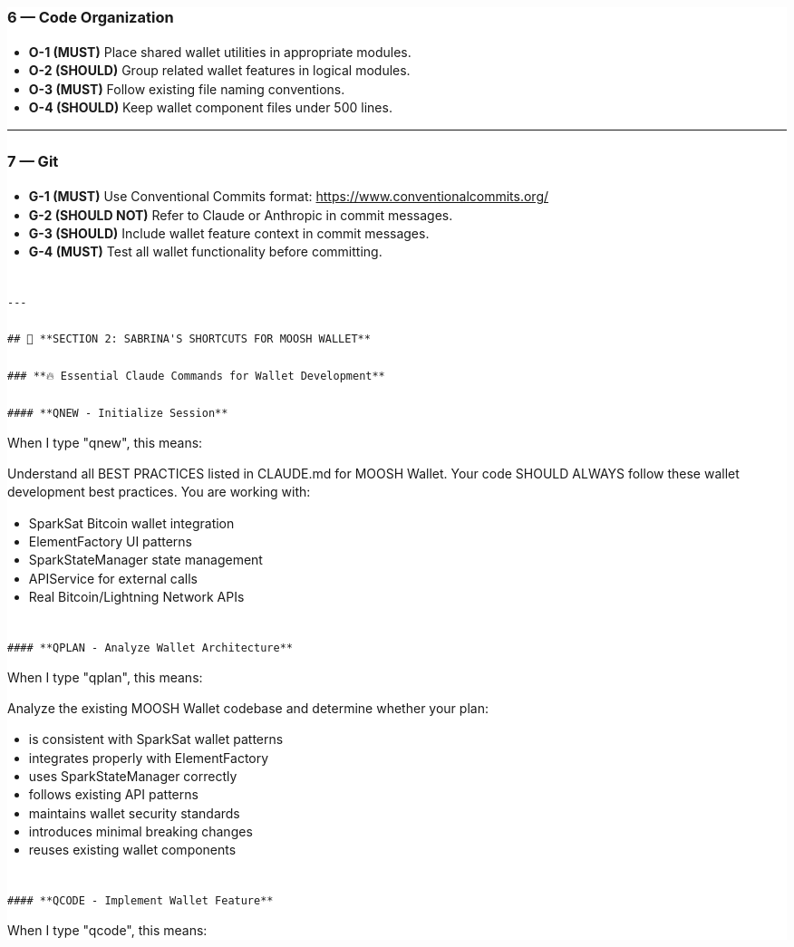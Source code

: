 
### 6 — Code Organization

- **O-1 (MUST)** Place shared wallet utilities in appropriate modules.
- **O-2 (SHOULD)** Group related wallet features in logical modules.
- **O-3 (MUST)** Follow existing file naming conventions.
- **O-4 (SHOULD)** Keep wallet component files under 500 lines.

---

### 7 — Git

- **G-1 (MUST)** Use Conventional Commits format: https://www.conventionalcommits.org/
- **G-2 (SHOULD NOT)** Refer to Claude or Anthropic in commit messages.
- **G-3 (SHOULD)** Include wallet feature context in commit messages.
- **G-4 (MUST)** Test all wallet functionality before committing.
```

---

## 🎯 **SECTION 2: SABRINA'S SHORTCUTS FOR MOOSH WALLET**

### **🔥 Essential Claude Commands for Wallet Development**

#### **QNEW - Initialize Session**
```
When I type "qnew", this means:

Understand all BEST PRACTICES listed in CLAUDE.md for MOOSH Wallet.
Your code SHOULD ALWAYS follow these wallet development best practices.
You are working with:
- SparkSat Bitcoin wallet integration
- ElementFactory UI patterns
- SparkStateManager state management
- APIService for external calls
- Real Bitcoin/Lightning Network APIs
```

#### **QPLAN - Analyze Wallet Architecture**
```
When I type "qplan", this means:

Analyze the existing MOOSH Wallet codebase and determine whether your plan:
- is consistent with SparkSat wallet patterns
- integrates properly with ElementFactory
- uses SparkStateManager correctly
- follows existing API patterns
- maintains wallet security standards
- introduces minimal breaking changes
- reuses existing wallet components
```

#### **QCODE - Implement Wallet Feature**
```
When I type "qcode", this means:

